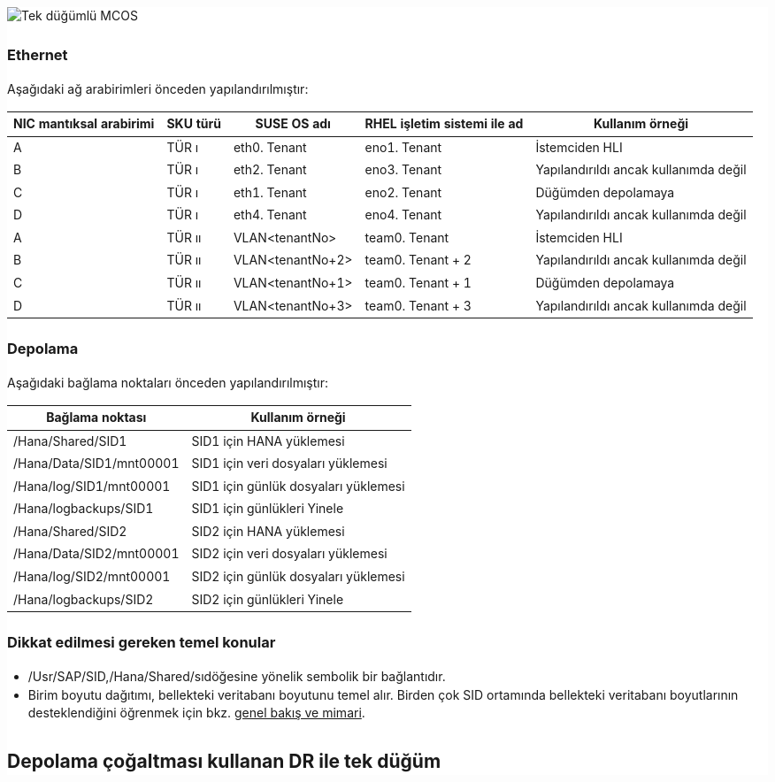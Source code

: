![Tek düğümlü MCOS](media/hana-supported-scenario/single-node-mcos.png)

### <a name="ethernet"></a>Ethernet
Aşağıdaki ağ arabirimleri önceden yapılandırılmıştır:

| NIC mantıksal arabirimi | SKU türü | SUSE OS adı | RHEL işletim sistemi ile ad | Kullanım örneği|
| --- | --- | --- | --- | --- |
| A | TÜR ı | eth0. Tenant | eno1. Tenant | İstemciden HLI |
| B | TÜR ı | eth2. Tenant | eno3. Tenant | Yapılandırıldı ancak kullanımda değil |
| C | TÜR ı | eth1. Tenant | eno2. Tenant | Düğümden depolamaya |
| D | TÜR ı | eth4. Tenant | eno4. Tenant | Yapılandırıldı ancak kullanımda değil |
| A | TÜR ıı | VLAN\<tenantNo> | team0. Tenant | İstemciden HLI |
| B | TÜR ıı | VLAN\<tenantNo+2> | team0. Tenant + 2 | Yapılandırıldı ancak kullanımda değil |
| C | TÜR ıı | VLAN\<tenantNo+1> | team0. Tenant + 1 | Düğümden depolamaya |
| D | TÜR ıı | VLAN\<tenantNo+3> | team0. Tenant + 3 | Yapılandırıldı ancak kullanımda değil |

### <a name="storage"></a>Depolama
Aşağıdaki bağlama noktaları önceden yapılandırılmıştır:

| Bağlama noktası | Kullanım örneği | 
| --- | --- |
|/Hana/Shared/SID1 | SID1 için HANA yüklemesi | 
|/Hana/Data/SID1/mnt00001 | SID1 için veri dosyaları yüklemesi | 
|/Hana/log/SID1/mnt00001 | SID1 için günlük dosyaları yüklemesi | 
|/Hana/logbackups/SID1 | SID1 için günlükleri Yinele |
|/Hana/Shared/SID2 | SID2 için HANA yüklemesi | 
|/Hana/Data/SID2/mnt00001 | SID2 için veri dosyaları yüklemesi | 
|/Hana/log/SID2/mnt00001 | SID2 için günlük dosyaları yüklemesi | 
|/Hana/logbackups/SID2 | SID2 için günlükleri Yinele |

### <a name="key-considerations"></a>Dikkat edilmesi gereken temel konular
- /Usr/SAP/SID,/Hana/Shared/sıdöğesine yönelik sembolik bir bağlantıdır.
- Birim boyutu dağıtımı, bellekteki veritabanı boyutunu temel alır. Birden çok SID ortamında bellekteki veritabanı boyutlarının desteklendiğini öğrenmek için bkz. [genel bakış ve mimari](./hana-overview-architecture.md).

## <a name="single-node-with-dr-using-storage-replication"></a>Depolama çoğaltması kullanan DR ile tek düğüm
 